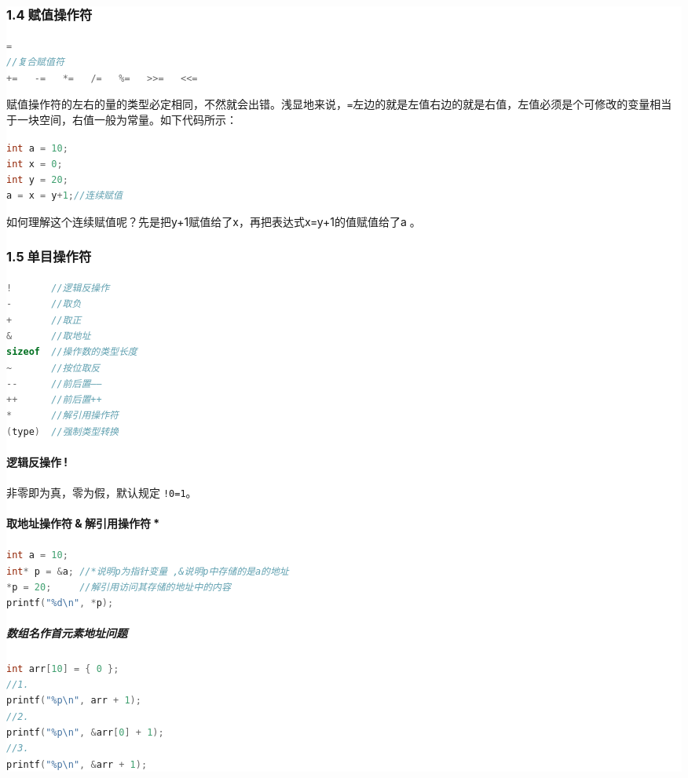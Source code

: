 ### 1.4 赋值操作符

~~~c
=
//复合赋值符
+=   -=   *=   /=   %=   >>=   <<=  		
~~~

赋值操作符的左右的量的类型必定相同，不然就会出错。浅显地来说，`=`左边的就是左值右边的就是右值，左值必须是个可修改的变量相当于一块空间，右值一般为常量。如下代码所示：

~~~c
int a = 10;
int x = 0;
int y = 20;
a = x = y+1;//连续赋值
~~~

如何理解这个连续赋值呢？先是把y+1赋值给了x，再把表达式x=y+1的值赋值给了a 。

### 1.5 单目操作符

~~~c
!		//逻辑反操作
-		//取负
+		//取正
&   	//取地址
sizeof	//操作数的类型长度
~		//按位取反
--		//前后置——
++		//前后置++
*		//解引用操作符
(type)  //强制类型转换
~~~

#### 逻辑反操作 !

非零即为真，零为假，默认规定 `!0=1`。

#### 取地址操作符 &    解引用操作符 *

~~~c
int a = 10;
int* p = &a; //*说明p为指针变量 ,&说明p中存储的是a的地址
*p = 20;     //解引用访问其存储的地址中的内容
printf("%d\n", *p);
~~~

##### 数组名作首元素地址问题

~~~c
int arr[10] = { 0 };
//1.
printf("%p\n", arr + 1);
//2.
printf("%p\n", &arr[0] + 1);
//3.
printf("%p\n", &arr + 1);
~~~
